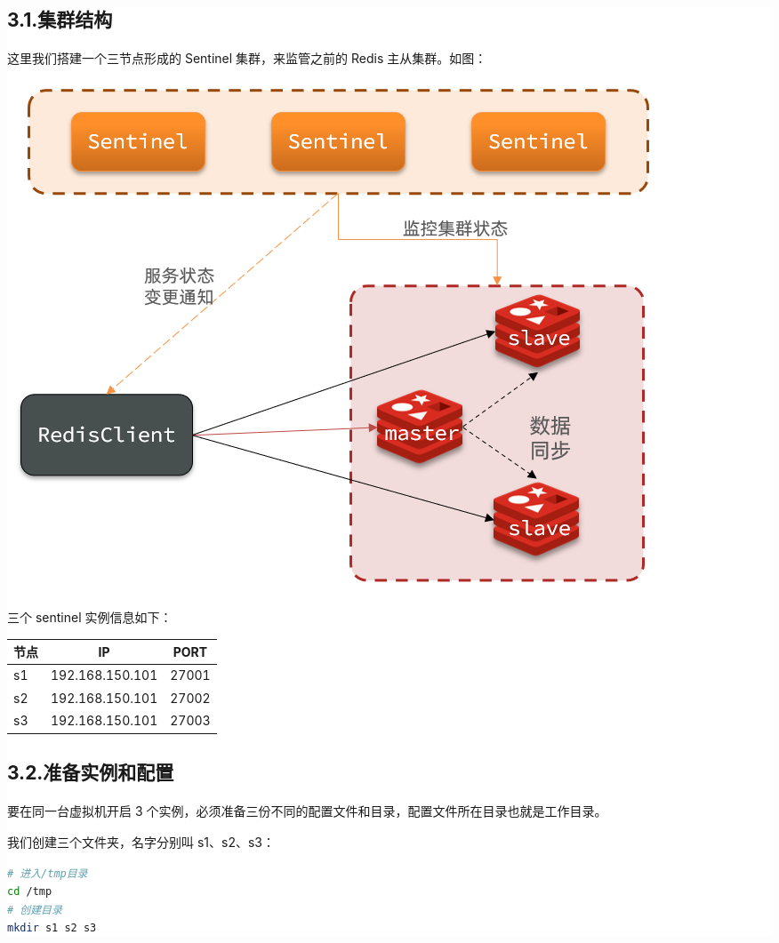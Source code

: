 ## 3.1.集群结构

这里我们搭建一个三节点形成的 Sentinel 集群，来监管之前的 Redis 主从集群。如图：

![image-20210701215227018](./assets/image-20210701215227018.png)

三个 sentinel 实例信息如下：

| 节点 |       IP        | PORT  |
| ---- | :-------------: | :---: |
| s1   | 192.168.150.101 | 27001 |
| s2   | 192.168.150.101 | 27002 |
| s3   | 192.168.150.101 | 27003 |

## 3.2.准备实例和配置

要在同一台虚拟机开启 3 个实例，必须准备三份不同的配置文件和目录，配置文件所在目录也就是工作目录。

我们创建三个文件夹，名字分别叫 s1、s2、s3：

```sh
# 进入/tmp目录
cd /tmp
# 创建目录
mkdir s1 s2 s3
```
